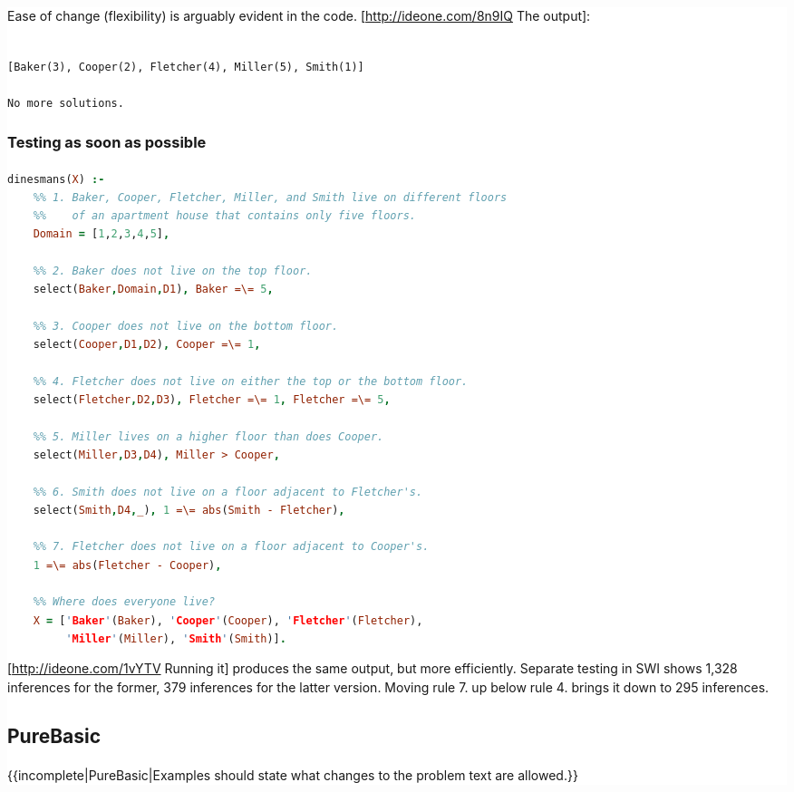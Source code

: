 Ease of change (flexibility) is arguably evident in the code. [http://ideone.com/8n9IQ The output]:

```txt

[Baker(3), Cooper(2), Fletcher(4), Miller(5), Smith(1)]

No more solutions.

```



### Testing as soon as possible


```Prolog
dinesmans(X) :-
    %% 1. Baker, Cooper, Fletcher, Miller, and Smith live on different floors 
    %%    of an apartment house that contains only five floors. 
    Domain = [1,2,3,4,5],

    %% 2. Baker does not live on the top floor. 
    select(Baker,Domain,D1), Baker =\= 5,

    %% 3. Cooper does not live on the bottom floor.
    select(Cooper,D1,D2), Cooper =\= 1,

    %% 4. Fletcher does not live on either the top or the bottom floor.
    select(Fletcher,D2,D3), Fletcher =\= 1, Fletcher =\= 5,

    %% 5. Miller lives on a higher floor than does Cooper. 
    select(Miller,D3,D4), Miller > Cooper,

    %% 6. Smith does not live on a floor adjacent to Fletcher's.
    select(Smith,D4,_), 1 =\= abs(Smith - Fletcher),

    %% 7. Fletcher does not live on a floor adjacent to Cooper's.
    1 =\= abs(Fletcher - Cooper),

    %% Where does everyone live?
    X = ['Baker'(Baker), 'Cooper'(Cooper), 'Fletcher'(Fletcher), 
         'Miller'(Miller), 'Smith'(Smith)].

```


[http://ideone.com/1vYTV Running it] produces the same output, but more efficiently. Separate testing in SWI shows 1,328 inferences for the former, 379 inferences for the latter version. Moving rule 7. up below rule 4. brings it down to 295 inferences.


## PureBasic

{{incomplete|PureBasic|Examples should state what changes to the problem text are allowed.}}

